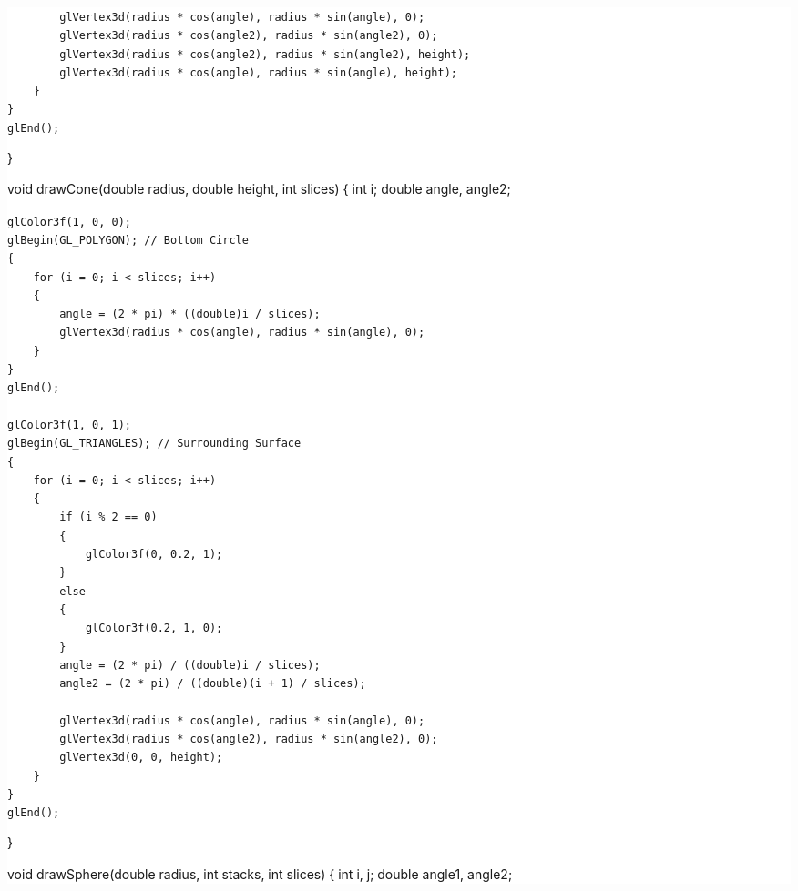             glVertex3d(radius * cos(angle), radius * sin(angle), 0);
            glVertex3d(radius * cos(angle2), radius * sin(angle2), 0);
            glVertex3d(radius * cos(angle2), radius * sin(angle2), height);
            glVertex3d(radius * cos(angle), radius * sin(angle), height);
        }
    }
    glEnd();
}

void drawCone(double radius, double height, int slices)
{
    int i;
    double angle, angle2;

    glColor3f(1, 0, 0);
    glBegin(GL_POLYGON); // Bottom Circle
    {
        for (i = 0; i < slices; i++)
        {
            angle = (2 * pi) * ((double)i / slices);
            glVertex3d(radius * cos(angle), radius * sin(angle), 0);
        }
    }
    glEnd();

    glColor3f(1, 0, 1);
    glBegin(GL_TRIANGLES); // Surrounding Surface
    {
        for (i = 0; i < slices; i++)
        {
            if (i % 2 == 0)
            {
                glColor3f(0, 0.2, 1);
            }
            else
            {
                glColor3f(0.2, 1, 0);
            }
            angle = (2 * pi) / ((double)i / slices);
            angle2 = (2 * pi) / ((double)(i + 1) / slices);

            glVertex3d(radius * cos(angle), radius * sin(angle), 0);
            glVertex3d(radius * cos(angle2), radius * sin(angle2), 0);
            glVertex3d(0, 0, height);
        }
    }
    glEnd();
}

void drawSphere(double radius, int stacks, int slices)
{
    int i, j;
    double angle1, angle2;
